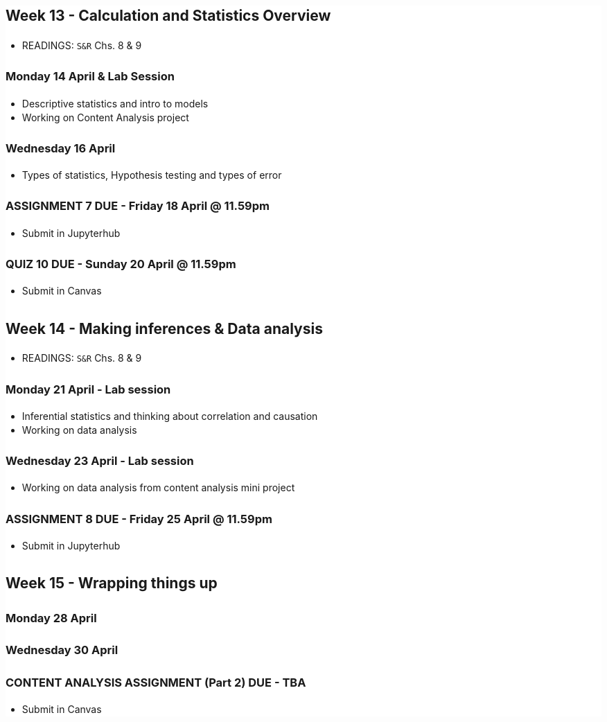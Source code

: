 
## Week 13 - Calculation and Statistics Overview

-   READINGS: `S&R` Chs. 8 & 9


### Monday 14 April  & Lab Session

-   Descriptive statistics and intro to models
-   Working on Content Analysis project


### Wednesday 16 April

-   Types of statistics, Hypothesis testing and types of error


### ASSIGNMENT 7 DUE - Friday 18 April @ 11.59pm

-   Submit in Jupyterhub


### QUIZ 10 DUE - Sunday 20 April @ 11.59pm

-   Submit in Canvas


## Week 14 - Making inferences &  Data analysis

-   READINGS: `S&R` Chs. 8 & 9


### Monday 21 April - Lab session

-   Inferential statistics and thinking about correlation and causation
-   Working on data analysis


### Wednesday 23 April - Lab session

-   Working on data analysis from content analysis mini project


### ASSIGNMENT 8 DUE - Friday 25 April @ 11.59pm

-   Submit in Jupyterhub


## Week 15 - Wrapping things up


### Monday 28 April


### Wednesday 30 April


### CONTENT ANALYSIS ASSIGNMENT (Part 2) DUE - TBA

-   Submit in Canvas

